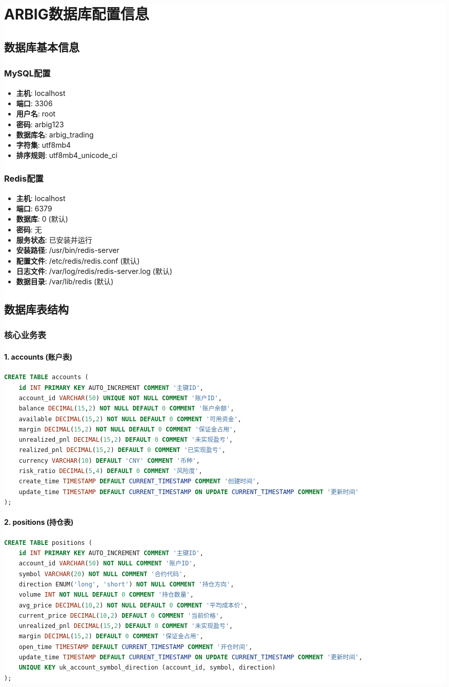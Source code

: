 # ARBIG数据库配置信息

## 数据库基本信息

### MySQL配置
- **主机**: localhost
- **端口**: 3306
- **用户名**: root
- **密码**: arbig123
- **数据库名**: arbig_trading
- **字符集**: utf8mb4
- **排序规则**: utf8mb4_unicode_ci

### Redis配置
- **主机**: localhost
- **端口**: 6379
- **数据库**: 0 (默认)
- **密码**: 无
- **服务状态**: 已安装并运行
- **安装路径**: /usr/bin/redis-server
- **配置文件**: /etc/redis/redis.conf (默认)
- **日志文件**: /var/log/redis/redis-server.log (默认)
- **数据目录**: /var/lib/redis (默认)

## 数据库表结构

### 核心业务表

#### 1. accounts (账户表)
```sql
CREATE TABLE accounts (
    id INT PRIMARY KEY AUTO_INCREMENT COMMENT '主键ID',
    account_id VARCHAR(50) UNIQUE NOT NULL COMMENT '账户ID',
    balance DECIMAL(15,2) NOT NULL DEFAULT 0 COMMENT '账户余额',
    available DECIMAL(15,2) NOT NULL DEFAULT 0 COMMENT '可用资金',
    margin DECIMAL(15,2) NOT NULL DEFAULT 0 COMMENT '保证金占用',
    unrealized_pnl DECIMAL(15,2) DEFAULT 0 COMMENT '未实现盈亏',
    realized_pnl DECIMAL(15,2) DEFAULT 0 COMMENT '已实现盈亏',
    currency VARCHAR(10) DEFAULT 'CNY' COMMENT '币种',
    risk_ratio DECIMAL(5,4) DEFAULT 0 COMMENT '风险度',
    create_time TIMESTAMP DEFAULT CURRENT_TIMESTAMP COMMENT '创建时间',
    update_time TIMESTAMP DEFAULT CURRENT_TIMESTAMP ON UPDATE CURRENT_TIMESTAMP COMMENT '更新时间'
);
```

#### 2. positions (持仓表)
```sql
CREATE TABLE positions (
    id INT PRIMARY KEY AUTO_INCREMENT COMMENT '主键ID',
    account_id VARCHAR(50) NOT NULL COMMENT '账户ID',
    symbol VARCHAR(20) NOT NULL COMMENT '合约代码',
    direction ENUM('long', 'short') NOT NULL COMMENT '持仓方向',
    volume INT NOT NULL DEFAULT 0 COMMENT '持仓数量',
    avg_price DECIMAL(10,2) NOT NULL DEFAULT 0 COMMENT '平均成本价',
    current_price DECIMAL(10,2) DEFAULT 0 COMMENT '当前价格',
    unrealized_pnl DECIMAL(15,2) DEFAULT 0 COMMENT '未实现盈亏',
    margin DECIMAL(15,2) DEFAULT 0 COMMENT '保证金占用',
    open_time TIMESTAMP DEFAULT CURRENT_TIMESTAMP COMMENT '开仓时间',
    update_time TIMESTAMP DEFAULT CURRENT_TIMESTAMP ON UPDATE CURRENT_TIMESTAMP COMMENT '更新时间',
    UNIQUE KEY uk_account_symbol_direction (account_id, symbol, direction)
);
```